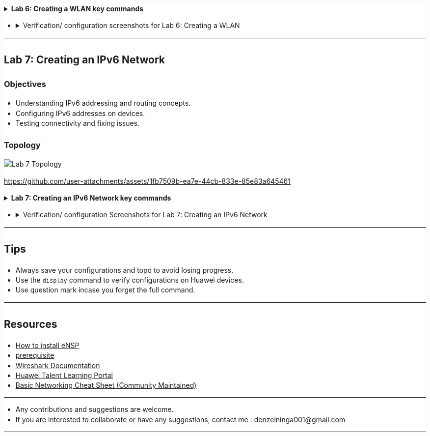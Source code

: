 

<details><summary><strong>Lab 6: Creating a WLAN key commands</strong></summary></details>



- <details><summary>Verification/ configuration screenshots for Lab 6: Creating a WLAN</summary></details>


---

## Lab 7: Creating an IPv6 Network

### Objectives
- Understanding IPv6 addressing and routing concepts.
- Configuring IPv6 addresses on devices.
- Testing connectivity and fixing issues.
  
### Topology
![Lab 7 Topology](https://github.com/plochoidysis-ojwege/eNSP-labs/blob/main/Images%20and%20audios%20of%20the%20labs/7.%20Lab%207%20creating%20an%20IPv6%20Network/topo.creating%20an%20IPv6.png)




https://github.com/user-attachments/assets/1fb7509b-ea7e-44cb-833e-85e83a645461




<details><summary><strong>Lab 7: Creating an IPv6 Network key commands</strong></summary></details>






- <details><summary>Verification/ configuration Screenshots for Lab 7: Creating an IPv6 Network</summary></details>

---

## Tips

- Always save your configurations and topo to avoid losing progress.
- Use the `display` command to verify configurations on Huawei devices.
- Use question mark incase you forget the full command.

---

## Resources
- [How to install eNSP](https://www.youtube.com/watch?v=gLEQx5JJYA0)
- [prerequisite](https://github.com/plochoidysis-ojwege/eNSP-lab-exercises/tree/master/Prerequisites/Real%20Notes)
- [Wireshark Documentation](https://www.wireshark.org/docs/) 
- [Huawei Talent Learning Portal](https://e.huawei.com/en/talent/learning/#/home)
- [Basic Networking Cheat Sheet (Community Maintained)](https://github.com/trimstray/the-book-of-secret-knowledge)

---

- Any contributions and suggestions are welcome.
- If you are interested to collaborate or have any suggestions, contact me : denzelninga001@gmail.com

---
